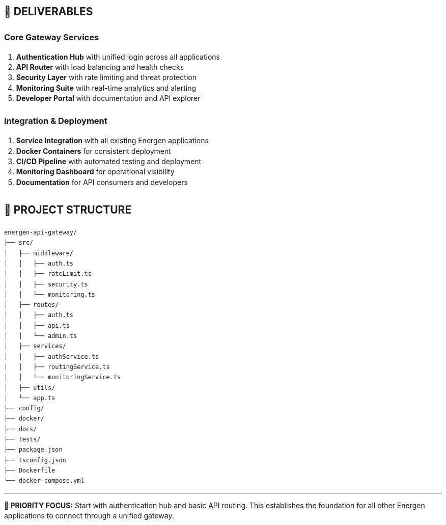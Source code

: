 ## 💼 DELIVERABLES

### **Core Gateway Services**
1. **Authentication Hub** with unified login across all applications
2. **API Router** with load balancing and health checks
3. **Security Layer** with rate limiting and threat protection
4. **Monitoring Suite** with real-time analytics and alerting
5. **Developer Portal** with documentation and API explorer

### **Integration & Deployment**
1. **Service Integration** with all existing Energen applications
2. **Docker Containers** for consistent deployment
3. **CI/CD Pipeline** with automated testing and deployment
4. **Monitoring Dashboard** for operational visibility
5. **Documentation** for API consumers and developers

## 📁 PROJECT STRUCTURE

```
energen-api-gateway/
├── src/
│   ├── middleware/
│   │   ├── auth.ts
│   │   ├── rateLimit.ts
│   │   ├── security.ts
│   │   └── monitoring.ts
│   ├── routes/
│   │   ├── auth.ts
│   │   ├── api.ts
│   │   └── admin.ts
│   ├── services/
│   │   ├── authService.ts
│   │   ├── routingService.ts
│   │   └── monitoringService.ts
│   ├── utils/
│   └── app.ts
├── config/
├── docker/
├── docs/
├── tests/
├── package.json
├── tsconfig.json
├── Dockerfile
└── docker-compose.yml
```

---

**🎯 PRIORITY FOCUS:** Start with authentication hub and basic API routing. This establishes the foundation for all other Energen applications to connect through a unified gateway.

